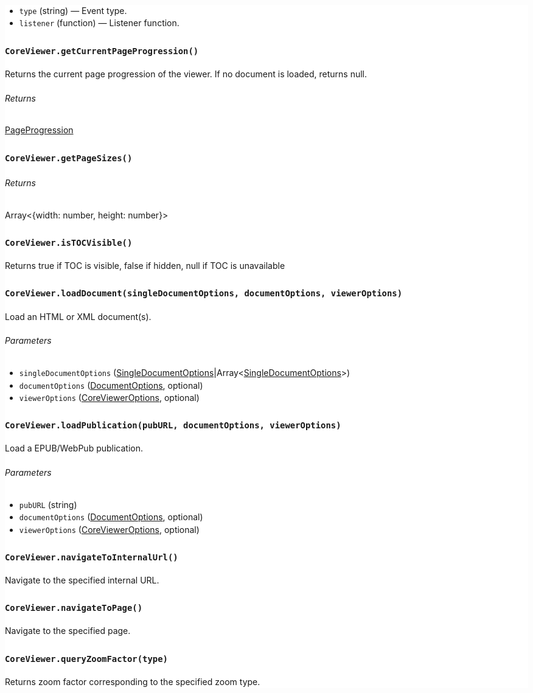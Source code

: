 - `type` (string) — Event type.
- `listener` (function) — Listener function.

### `CoreViewer.getCurrentPageProgression()`

Returns the current page progression of the viewer. If no document is loaded, returns null.

###### Returns

[PageProgression](#constantspageprogression)

### `CoreViewer.getPageSizes()`

###### Returns

Array<{width: number, height: number}>

### `CoreViewer.isTOCVisible()`

Returns true if TOC is visible, false if hidden, null if TOC is unavailable

### `CoreViewer.loadDocument(singleDocumentOptions, documentOptions, viewerOptions)`

Load an HTML or XML document(s).

###### Parameters

- `singleDocumentOptions` ([SingleDocumentOptions](#singledocumentoptions)|Array<[SingleDocumentOptions](#singledocumentoptions)>)
- `documentOptions` ([DocumentOptions](#documentoptions), optional)
- `viewerOptions` ([CoreViewerOptions](#corevieweroptions), optional)

### `CoreViewer.loadPublication(pubURL, documentOptions, viewerOptions)`

Load a EPUB/WebPub publication.

###### Parameters

- `pubURL` (string)
- `documentOptions` ([DocumentOptions](#documentoptions), optional)
- `viewerOptions` ([CoreViewerOptions](#corevieweroptions), optional)

### `CoreViewer.navigateToInternalUrl()`

Navigate to the specified internal URL.

### `CoreViewer.navigateToPage()`

Navigate to the specified page.

### `CoreViewer.queryZoomFactor(type)`

Returns zoom factor corresponding to the specified zoom type.
